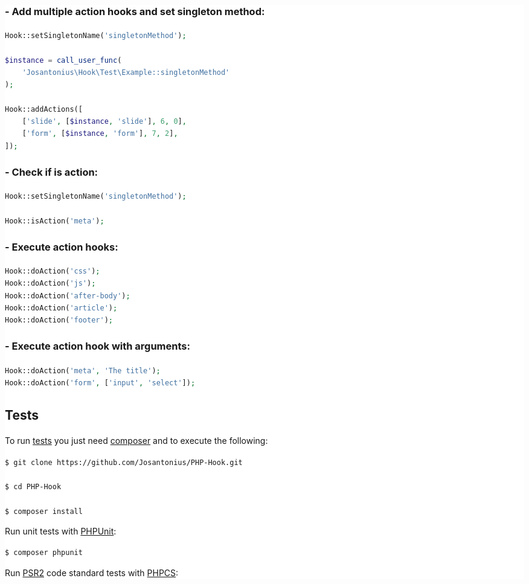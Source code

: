 ### - Add multiple action hooks and set singleton method:

```php
Hook::setSingletonName('singletonMethod');

$instance = call_user_func(
    'Josantonius\Hook\Test\Example::singletonMethod'
);

Hook::addActions([
    ['slide', [$instance, 'slide'], 6, 0],
    ['form', [$instance, 'form'], 7, 2],
]);
```

### - Check if is action:

```php
Hook::setSingletonName('singletonMethod');

Hook::isAction('meta');
```

### - Execute action hooks:

```php
Hook::doAction('css');
Hook::doAction('js');
Hook::doAction('after-body');
Hook::doAction('article');
Hook::doAction('footer');
```

### - Execute action hook with arguments:

```php
Hook::doAction('meta', 'The title');
Hook::doAction('form', ['input', 'select']);
```

## Tests 

To run [tests](tests) you just need [composer](http://getcomposer.org/download/) and to execute the following:

    $ git clone https://github.com/Josantonius/PHP-Hook.git
    
    $ cd PHP-Hook

    $ composer install

Run unit tests with [PHPUnit](https://phpunit.de/):

    $ composer phpunit

Run [PSR2](http://www.php-fig.org/psr/psr-2/) code standard tests with [PHPCS](https://github.com/squizlabs/PHP_CodeSniffer):
